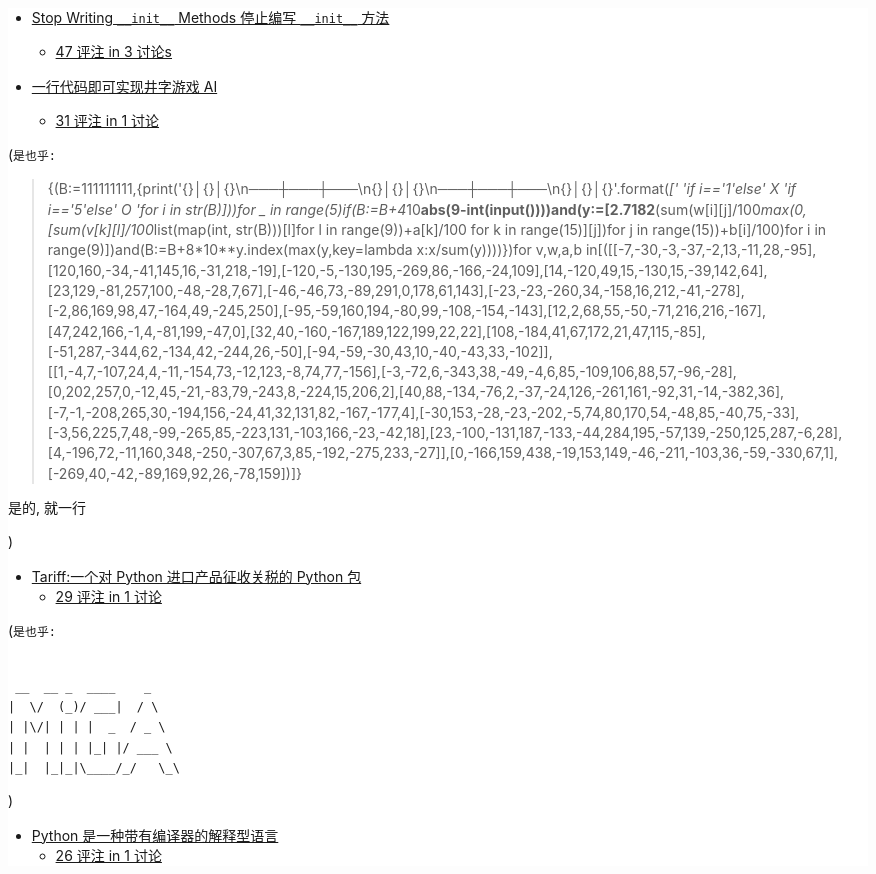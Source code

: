 - [Stop Writing `__init__` Methods
停止编写 `__init__` 方法](https://blog.glyph.im/2025/04/stop-writing-init-methods.html)
    + [47 评注 in 3 讨论s](https://discu.eu/q/https://blog.glyph.im/2025/04/stop-writing-init-methods.html)

- [一行代码即可实现井字游戏 AI](https://github.com/alternyxx/tttoneliner/tree/main/tttoneliner)
    + [31 评注 in 1 讨论](https://discu.eu/q/https://github.com/alternyxx/tttoneliner/tree/main/tttoneliner)


(`是也乎:`

> {(B:=111111111,{print('{}│{}│{}\n───┼───┼───\n{}│{}│{}\n───┼───┼───\n{}│{}│{}'.format(*['   'if i=='1'else' X 'if i=='5'else' O 'for i in str(B)]))for _ in range(5)if(B:=B+4*10**abs(9-int(input())))and(y:=[2.7182**(sum(w[i][j]/100*max(0,[sum(v[k][l]/100*list(map(int, str(B)))[l]for l in range(9))+a[k]/100 for k in range(15)][j])for j in range(15))+b[i]/100)for i in range(9)])and(B:=B+8*10**y.index(max(y,key=lambda x:x/sum(y))))})for v,w,a,b in[([[-7,-30,-3,-37,-2,13,-11,28,-95],[120,160,-34,-41,145,16,-31,218,-19],[-120,-5,-130,195,-269,86,-166,-24,109],[14,-120,49,15,-130,15,-39,142,64],[23,129,-81,257,100,-48,-28,7,67],[-46,-46,73,-89,291,0,178,61,143],[-23,-23,-260,34,-158,16,212,-41,-278],[-2,86,169,98,47,-164,49,-245,250],[-95,-59,160,194,-80,99,-108,-154,-143],[12,2,68,55,-50,-71,216,216,-167],[47,242,166,-1,4,-81,199,-47,0],[32,40,-160,-167,189,122,199,22,22],[108,-184,41,67,172,21,47,115,-85],[-51,287,-344,62,-134,42,-244,26,-50],[-94,-59,-30,43,10,-40,-43,33,-102]],[[1,-4,7,-107,24,4,-11,-154,73,-12,123,-8,74,77,-156],[-3,-72,6,-343,38,-49,-4,6,85,-109,106,88,57,-96,-28],[0,202,257,0,-12,45,-21,-83,79,-243,8,-224,15,206,2],[40,88,-134,-76,2,-37,-24,126,-261,161,-92,31,-14,-382,36],[-7,-1,-208,265,30,-194,156,-24,41,32,131,82,-167,-177,4],[-30,153,-28,-23,-202,-5,74,80,170,54,-48,85,-40,75,-33],[-3,56,225,7,48,-99,-265,85,-223,131,-103,166,-23,-42,18],[23,-100,-131,187,-133,-44,284,195,-57,139,-250,125,287,-6,28],[4,-196,72,-11,160,348,-250,-307,67,3,85,-192,-275,233,-27]],[0,-166,159,438,-19,153,149,-46,-211,-103,36,-59,-330,67,1],[-269,40,-42,-89,169,92,26,-78,159])]}

是的, 就一行

)


- [Tariff:一个对 Python 进口产品征收关税的 Python 包](https://pypi.org/project/tariff/)
    + [29 评注 in 1 讨论](https://discu.eu/q/https://pypi.org/project/tariff/)

(`是也乎:`

```

 __  __ _  ____    _
|  \/  (_)/ ___|  / \
| |\/| | | |  _  / _ \
| |  | | | |_| |/ ___ \
|_|  |_|_|\____/_/   \_\

```


)


- [Python 是一种带有编译器的解释型语言](https://ntietz.com/blog/python-is-an-interpreted-language-with-a-compiler/)
    + [26 评注 in 1 讨论](https://discu.eu/q/https://ntietz.com/blog/python-is-an-interpreted-language-with-a-compiler/)
